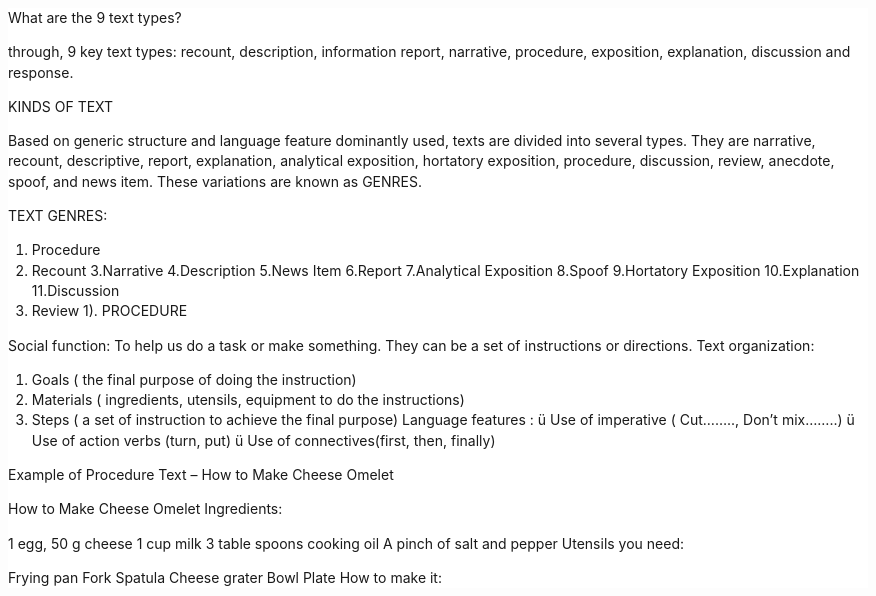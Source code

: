 What are the 9 text types?

through, 9 key text types: recount, description, information report, narrative, procedure, exposition, explanation, discussion and response.

KINDS OF TEXT

Based on generic structure and language feature dominantly used, texts are divided into several types. They are narrative, recount, descriptive, report, explanation, analytical exposition, hortatory exposition, procedure, discussion, review, anecdote, spoof, and news item. These variations are known as GENRES.

TEXT GENRES:

1. Procedure
2. Recount
3.Narrative
4.Description
5.News Item
6.Report
7.Analytical Exposition
8.Spoof
9.Hortatory Exposition
10.Explanation
11.Discussion
12. Review
1). PROCEDURE

Social function: To help us do a task or make something. They can be a set of instructions or directions.
Text organization:
1. Goals ( the final purpose of doing the instruction)
2. Materials ( ingredients, utensils, equipment to do the instructions)
3. Steps ( a set of instruction to achieve the final purpose)
Language features :
ü Use of imperative ( Cut…….., Don’t mix……..)
ü Use of action verbs (turn, put)
ü Use of connectives(first, then, finally)

Example of Procedure Text – How to Make Cheese Omelet

How to Make Cheese Omelet
Ingredients:

1 egg, 50 g cheese
1 cup milk
3 table spoons cooking oil
A pinch of salt and pepper
Utensils you need:

Frying pan
Fork
Spatula
Cheese grater
Bowl
Plate
How to make it:
